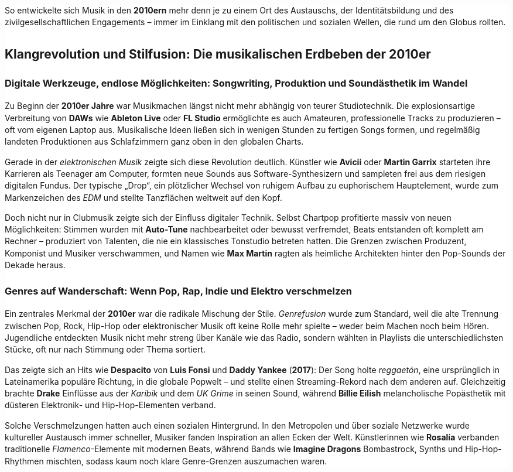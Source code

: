 So entwickelte sich Musik in den **2010ern** mehr denn je zu einem Ort des Austauschs, der
Identitätsbildung und des zivilgesellschaftlichen Engagements – immer im Einklang mit den
politischen und sozialen Wellen, die rund um den Globus rollten.

## Klangrevolution und Stilfusion: Die musikalischen Erdbeben der 2010er

### Digitale Werkzeuge, endlose Möglichkeiten: Songwriting, Produktion und Soundästhetik im Wandel

Zu Beginn der **2010er Jahre** war Musikmachen längst nicht mehr abhängig von teurer Studiotechnik.
Die explosionsartige Verbreitung von **DAWs** wie **Ableton Live** oder **FL Studio** ermöglichte es
auch Amateuren, professionelle Tracks zu produzieren – oft vom eigenen Laptop aus. Musikalische
Ideen ließen sich in wenigen Stunden zu fertigen Songs formen, und regelmäßig landeten Produktionen
aus Schlafzimmern ganz oben in den globalen Charts.

Gerade in der _elektronischen Musik_ zeigte sich diese Revolution deutlich. Künstler wie **Avicii**
oder **Martin Garrix** starteten ihre Karrieren als Teenager am Computer, formten neue Sounds aus
Software-Synthesizern und sampleten frei aus dem riesigen digitalen Fundus. Der typische „Drop“, ein
plötzlicher Wechsel von ruhigem Aufbau zu euphorischem Hauptelement, wurde zum Markenzeichen des
_EDM_ und stellte Tanzflächen weltweit auf den Kopf.

Doch nicht nur in Clubmusik zeigte sich der Einfluss digitaler Technik. Selbst Chartpop profitierte
massiv von neuen Möglichkeiten: Stimmen wurden mit **Auto-Tune** nachbearbeitet oder bewusst
verfremdet, Beats entstanden oft komplett am Rechner – produziert von Talenten, die nie ein
klassisches Tonstudio betreten hatten. Die Grenzen zwischen Produzent, Komponist und Musiker
verschwammen, und Namen wie **Max Martin** ragten als heimliche Architekten hinter den Pop-Sounds
der Dekade heraus.

### Genres auf Wanderschaft: Wenn Pop, Rap, Indie und Elektro verschmelzen

Ein zentrales Merkmal der **2010er** war die radikale Mischung der Stile. _Genrefusion_ wurde zum
Standard, weil die alte Trennung zwischen Pop, Rock, Hip-Hop oder elektronischer Musik oft keine
Rolle mehr spielte – weder beim Machen noch beim Hören. Jugendliche entdeckten Musik nicht mehr
streng über Kanäle wie das Radio, sondern wählten in Playlists die unterschiedlichsten Stücke, oft
nur nach Stimmung oder Thema sortiert.

Das zeigte sich an Hits wie **Despacito** von **Luis Fonsi** und **Daddy Yankee** (**2017**): Der
Song holte _reggaetón_, eine ursprünglich in Lateinamerika populäre Richtung, in die globale Popwelt
– und stellte einen Streaming-Rekord nach dem anderen auf. Gleichzeitig brachte **Drake** Einflüsse
aus der _Karibik_ und dem _UK Grime_ in seinen Sound, während **Billie Eilish** melancholische
Popästhetik mit düsteren Elektronik- und Hip-Hop-Elementen verband.

Solche Verschmelzungen hatten auch einen sozialen Hintergrund. In den Metropolen und über soziale
Netzwerke wurde kultureller Austausch immer schneller, Musiker fanden Inspiration an allen Ecken der
Welt. Künstlerinnen wie **Rosalía** verbanden traditionelle _Flamenco_-Elemente mit modernen Beats,
während Bands wie **Imagine Dragons** Bombastrock, Synths und Hip-Hop-Rhythmen mischten, sodass kaum
noch klare Genre-Grenzen auszumachen waren.
